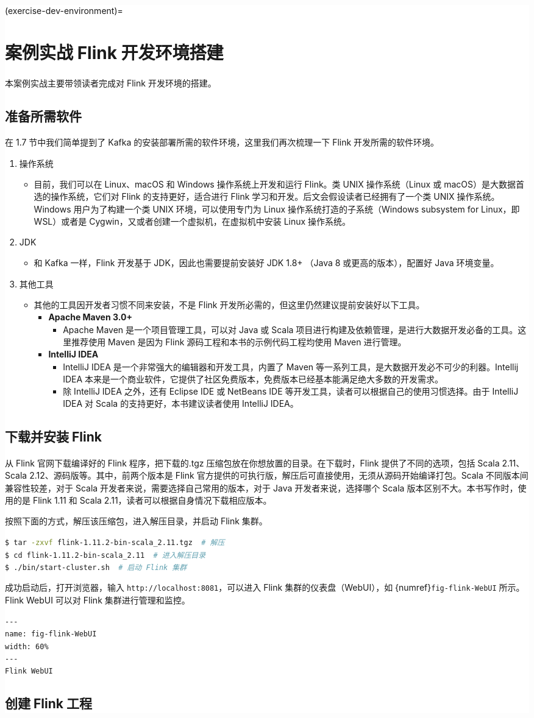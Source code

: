 (exercise-dev-environment)=
# 案例实战 Flink 开发环境搭建

本案例实战主要带领读者完成对 Flink 开发环境的搭建。

## 准备所需软件

在 1.7 节中我们简单提到了 Kafka 的安装部署所需的软件环境，这里我们再次梳理一下 Flink 开发所需的软件环境。

1. 操作系统
   - 目前，我们可以在 Linux、macOS 和 Windows 操作系统上开发和运行 Flink。类 UNIX 操作系统（Linux 或 macOS）是大数据首选的操作系统，它们对 Flink 的支持更好，适合进行 Flink 学习和开发。后文会假设读者已经拥有了一个类 UNIX 操作系统。Windows 用户为了构建一个类 UNIX 环境，可以使用专门为 Linux 操作系统打造的子系统（Windows subsystem for Linux，即 WSL）或者是 Cygwin，又或者创建一个虚拟机，在虚拟机中安装 Linux 操作系统。

2. JDK
   - 和 Kafka 一样，Flink 开发基于 JDK，因此也需要提前安装好 JDK 1.8+ （Java 8 或更高的版本），配置好 Java 环境变量。

3. 其他工具
   - 其他的工具因开发者习惯不同来安装，不是 Flink 开发所必需的，但这里仍然建议提前安装好以下工具。
     - **Apache Maven 3.0+**
       - Apache Maven 是一个项目管理工具，可以对 Java 或 Scala 项目进行构建及依赖管理，是进行大数据开发必备的工具。这里推荐使用 Maven 是因为 Flink 源码工程和本书的示例代码工程均使用 Maven 进行管理。
     - **IntelliJ IDEA**
       - IntelliJ IDEA 是一个非常强大的编辑器和开发工具，内置了 Maven 等一系列工具，是大数据开发必不可少的利器。Intellij IDEA 本来是一个商业软件，它提供了社区免费版本，免费版本已经基本能满足绝大多数的开发需求。
       - 除 IntelliJ IDEA 之外，还有 Eclipse IDE 或 NetBeans IDE 等开发工具，读者可以根据自己的使用习惯选择。由于 IntelliJ IDEA 对 Scala 的支持更好，本书建议读者使用 IntelliJ IDEA。

## 下载并安装 Flink

从 Flink 官网下载编译好的 Flink 程序，把下载的.tgz 压缩包放在你想放置的目录。在下载时，Flink 提供了不同的选项，包括 Scala 2.11、Scala 2.12、源码版等。其中，前两个版本是 Flink 官方提供的可执行版，解压后可直接使用，无须从源码开始编译打包。Scala 不同版本间兼容性较差，对于 Scala 开发者来说，需要选择自己常用的版本，对于 Java 开发者来说，选择哪个 Scala 版本区别不大。本书写作时，使用的是 Flink 1.11 和 Scala 2.11，读者可以根据自身情况下载相应版本。

按照下面的方式，解压该压缩包，进入解压目录，并启动 Flink 集群。

```bash
$ tar -zxvf flink-1.11.2-bin-scala_2.11.tgz  # 解压
$ cd flink-1.11.2-bin-scala_2.11  # 进入解压目录
$ ./bin/start-cluster.sh  # 启动 Flink 集群
```

成功启动后，打开浏览器，输入 `http://localhost:8081`，可以进入 Flink 集群的仪表盘（WebUI），如 {numref}`fig-flink-WebUI` 所示。Flink WebUI 可以对 Flink 集群进行管理和监控。

```{figure} ./img/flink-WebUI.png
---
name: fig-flink-WebUI
width: 60%
---
Flink WebUI
```

## 创建 Flink 工程
